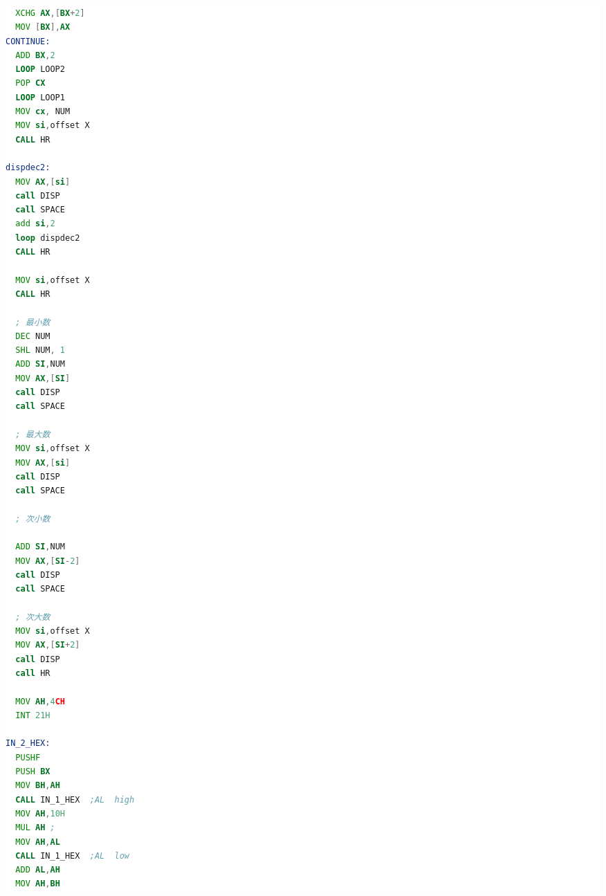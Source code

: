 ```asm
  XCHG AX,[BX+2]
  MOV [BX],AX
CONTINUE:
  ADD BX,2
  LOOP LOOP2
  POP CX
  LOOP LOOP1
  MOV cx, NUM
  MOV si,offset X
  CALL HR
  
dispdec2:
  MOV AX,[si]
  call DISP
  call SPACE
  add si,2
  loop dispdec2 
  CALL HR
  
  MOV si,offset X
  CALL HR
  
  ; 最小数
  DEC NUM
  SHL NUM, 1
  ADD SI,NUM
  MOV AX,[SI]
  call DISP
  call SPACE

  ; 最大数
  MOV si,offset X
  MOV AX,[si]
  call DISP
  call SPACE

  ; 次小数

  ADD SI,NUM
  MOV AX,[SI-2]
  call DISP
  call SPACE
  
  ; 次大数
  MOV si,offset X
  MOV AX,[SI+2]
  call DISP
  call HR
  
  MOV AH,4CH
  INT 21H

IN_2_HEX:
  PUSHF
  PUSH BX
  MOV BH,AH
  CALL IN_1_HEX  ;AL  high 
  MOV AH,10H
  MUL AH ;
  MOV AH,AL
  CALL IN_1_HEX  ;AL  low
  ADD AL,AH
  MOV AH,BH
```